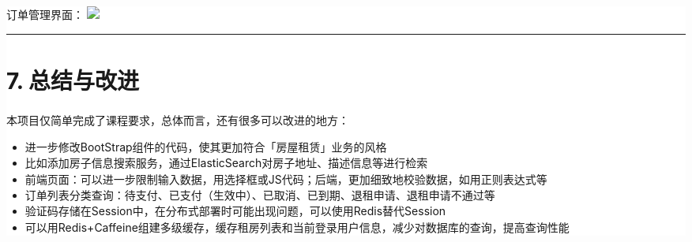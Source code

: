 订单管理界面：
![](https://image-1307616428.cos.ap-beijing.myqcloud.com/Obsidian/202305172002827.png)

---
# 7. 总结与改进
本项目仅简单完成了课程要求，总体而言，还有很多可以改进的地方：
- 进一步修改BootStrap组件的代码，使其更加符合「房屋租赁」业务的风格
- 比如添加房子信息搜索服务，通过ElasticSearch对房子地址、描述信息等进行检索
- 前端页面：可以进一步限制输入数据，用选择框或JS代码；后端，更加细致地校验数据，如用正则表达式等
- 订单列表分类查询：待支付、已支付（生效中）、已取消、已到期、退租申请、退租申请不通过等
- 验证码存储在Session中，在分布式部署时可能出现问题，可以使用Redis替代Session
- 可以用Redis+Caffeine组建多级缓存，缓存租房列表和当前登录用户信息，减少对数据库的查询，提高查询性能























